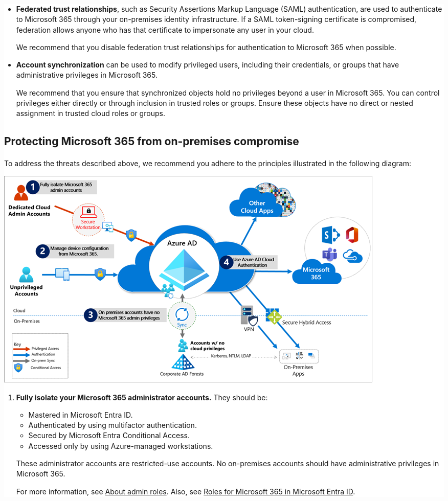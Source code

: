 - **Federated trust relationships**, such as Security Assertions Markup Language (SAML) authentication, are used to authenticate to Microsoft 365 through your on-premises identity infrastructure. If a SAML token-signing certificate is compromised, federation allows anyone who has that certificate to impersonate any user in your cloud.

  We recommend that you disable federation trust relationships for authentication to Microsoft 365 when possible.

- **Account synchronization** can be used to modify privileged users, including their credentials, or groups that have administrative privileges in Microsoft 365.

  We recommend that you ensure that synchronized objects hold no privileges beyond a user in Microsoft 365. You can control privileges either directly or through inclusion in trusted roles or groups. Ensure these objects have no direct or nested assignment in trusted cloud roles or groups.

## Protecting Microsoft 365 from on-premises compromise

To address the threats described above, we recommend you adhere to the principles illustrated in the following diagram:

![Reference architecture for protecting Microsoft 365, as described in the following list.](media/protect-m365/protect-m365-principles.png)

1. **Fully isolate your Microsoft 365 administrator accounts.** They should be:

   - Mastered in Microsoft Entra ID.
   - Authenticated by using multifactor authentication.
   - Secured by Microsoft Entra Conditional Access.
   - Accessed only by using Azure-managed workstations.

   These administrator accounts are restricted-use accounts. No on-premises accounts should have administrative privileges in Microsoft 365.

   For more information, see [About admin roles](/microsoft-365/admin/add-users/about-admin-roles). Also, see [Roles for Microsoft 365 in Microsoft Entra ID](../roles/m365-workload-docs.md).
